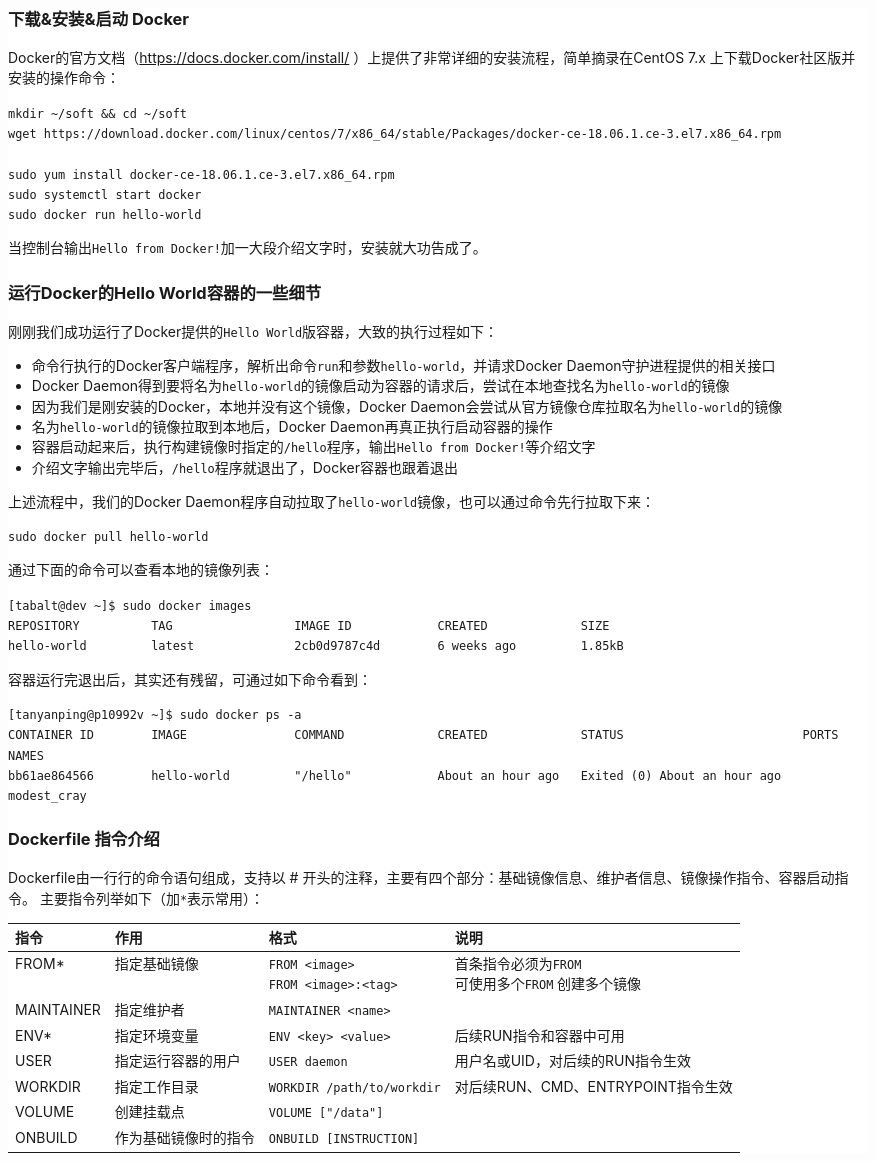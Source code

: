 ### 下载&安装&启动 Docker

Docker的官方文档（https://docs.docker.com/install/ ）上提供了非常详细的安装流程，简单摘录在CentOS 7.x 上下载Docker社区版并安装的操作命令：

```
mkdir ~/soft && cd ~/soft
wget https://download.docker.com/linux/centos/7/x86_64/stable/Packages/docker-ce-18.06.1.ce-3.el7.x86_64.rpm

sudo yum install docker-ce-18.06.1.ce-3.el7.x86_64.rpm
sudo systemctl start docker
sudo docker run hello-world
```

当控制台输出`Hello from Docker!`加一大段介绍文字时，安装就大功告成了。


### 运行Docker的Hello World容器的一些细节

刚刚我们成功运行了Docker提供的`Hello World`版容器，大致的执行过程如下：

* 命令行执行的Docker客户端程序，解析出命令`run`和参数`hello-world`，并请求Docker Daemon守护进程提供的相关接口
* Docker Daemon得到要将名为`hello-world`的镜像启动为容器的请求后，尝试在本地查找名为`hello-world`的镜像
* 因为我们是刚安装的Docker，本地并没有这个镜像，Docker Daemon会尝试从官方镜像仓库拉取名为`hello-world`的镜像
* 名为`hello-world`的镜像拉取到本地后，Docker Daemon再真正执行启动容器的操作
* 容器启动起来后，执行构建镜像时指定的`/hello`程序，输出`Hello from Docker!`等介绍文字
* 介绍文字输出完毕后，`/hello`程序就退出了，Docker容器也跟着退出

上述流程中，我们的Docker Daemon程序自动拉取了`hello-world`镜像，也可以通过命令先行拉取下来：

```
sudo docker pull hello-world
```

通过下面的命令可以查看本地的镜像列表：

```
[tabalt@dev ~]$ sudo docker images
REPOSITORY          TAG                 IMAGE ID            CREATED             SIZE
hello-world         latest              2cb0d9787c4d        6 weeks ago         1.85kB
```

容器运行完退出后，其实还有残留，可通过如下命令看到：

```
[tanyanping@p10992v ~]$ sudo docker ps -a
CONTAINER ID        IMAGE               COMMAND             CREATED             STATUS                         PORTS               NAMES
bb61ae864566        hello-world         "/hello"            About an hour ago   Exited (0) About an hour ago                       modest_cray
```

### Dockerfile 指令介绍

Dockerfile由一行行的命令语句组成，支持以 # 开头的注释，主要有四个部分：基础镜像信息、维护者信息、镜像操作指令、容器启动指令。 主要指令列举如下（加`*`表示常用）：

| 指令 | 作用 | 格式 | 说明 |
|:------|:------|:------|:------|
| FROM* | 指定基础镜像 | `FROM <image>`<br />`FROM <image>:<tag>` | 首条指令必须为`FROM`<br />可使用多个`FROM` 创建多个镜像 |
| MAINTAINER | 指定维护者 | `MAINTAINER <name>` |  |
| ENV* | 指定环境变量 | `ENV <key> <value>` | 后续RUN指令和容器中可用 |
| USER | 指定运行容器的用户 | `USER daemon` | 用户名或UID，对后续的RUN指令生效 |
| WORKDIR | 指定工作目录 | `WORKDIR /path/to/workdir` | 对后续RUN、CMD、ENTRYPOINT指令生效 |
| VOLUME | 创建挂载点 | `VOLUME ["/data"]` |  |
| ONBUILD | 作为基础镜像时的指令 | `ONBUILD [INSTRUCTION]` |  |